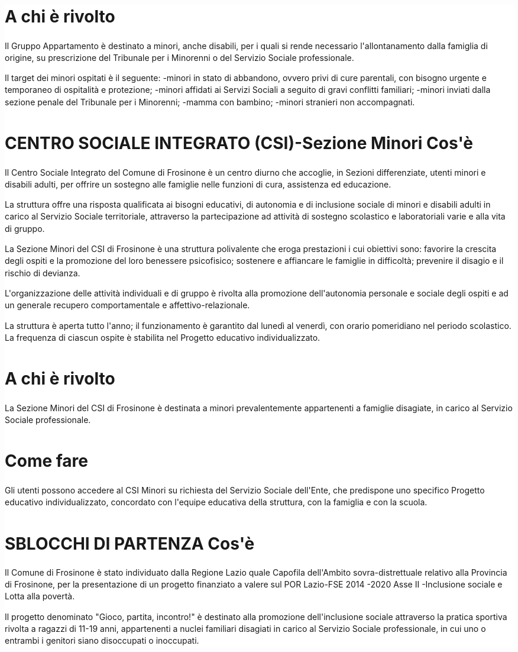 # A chi è rivolto
Il Gruppo Appartamento è destinato a minori, anche disabili, per i quali si rende necessario l'allontanamento dalla famiglia di origine, su prescrizione del Tribunale per i Minorenni o del Servizio Sociale professionale.

Il target dei minori ospitati è il seguente: -minori in stato di abbandono, ovvero privi di cure parentali, con bisogno urgente e temporaneo di ospitalità e protezione; -minori affidati ai Servizi Sociali a seguito di gravi conflitti familiari; -minori inviati dalla sezione penale del Tribunale per i Minorenni; -mamma con bambino; -minori stranieri non accompagnati.  

# CENTRO SOCIALE INTEGRATO (CSI)-Sezione Minori Cos'è
Il Centro Sociale Integrato del Comune di Frosinone è un centro diurno che accoglie, in Sezioni differenziate, utenti minori e disabili adulti, per offrire un sostegno alle famiglie nelle funzioni di cura, assistenza ed educazione.

La struttura offre una risposta qualificata ai bisogni educativi, di autonomia e di inclusione sociale di minori e disabili adulti in carico al Servizio Sociale territoriale, attraverso la partecipazione ad attività di sostegno scolastico e laboratoriali varie e alla vita di gruppo.

La Sezione Minori del CSI di Frosinone è una struttura polivalente che eroga prestazioni i cui obiettivi sono: favorire la crescita degli ospiti e la promozione del loro benessere psicofisico; sostenere e affiancare le famiglie in difficoltà; prevenire il disagio e il rischio di devianza.

L'organizzazione delle attività individuali e di gruppo è rivolta alla promozione dell'autonomia personale e sociale degli ospiti e ad un generale recupero comportamentale e affettivo-relazionale.

La struttura è aperta tutto l'anno; il funzionamento è garantito dal lunedì al venerdì, con orario pomeridiano nel periodo scolastico. La frequenza di ciascun ospite è stabilita nel Progetto educativo individualizzato.

# A chi è rivolto
La Sezione Minori del CSI di Frosinone è destinata a minori prevalentemente appartenenti a famiglie disagiate, in carico al Servizio Sociale professionale.

# Come fare
Gli utenti possono accedere al CSI Minori su richiesta del Servizio Sociale dell'Ente, che predispone uno specifico Progetto educativo individualizzato, concordato con l'equipe educativa della struttura, con la famiglia e con la scuola. 

# SBLOCCHI DI PARTENZA Cos'è
Il Comune di Frosinone è stato individuato dalla Regione Lazio quale Capofila dell'Ambito sovra-distrettuale relativo alla Provincia di Frosinone, per la presentazione di un progetto finanziato a valere sul POR Lazio-FSE 2014 -2020 Asse II -Inclusione sociale e Lotta alla povertà.

Il progetto denominato "Gioco, partita, incontro!" è destinato alla promozione dell'inclusione sociale attraverso la pratica sportiva rivolta a ragazzi di 11-19 anni, appartenenti a nuclei familiari disagiati in carico al Servizio Sociale professionale, in cui uno o entrambi i genitori siano disoccupati o inoccupati.
